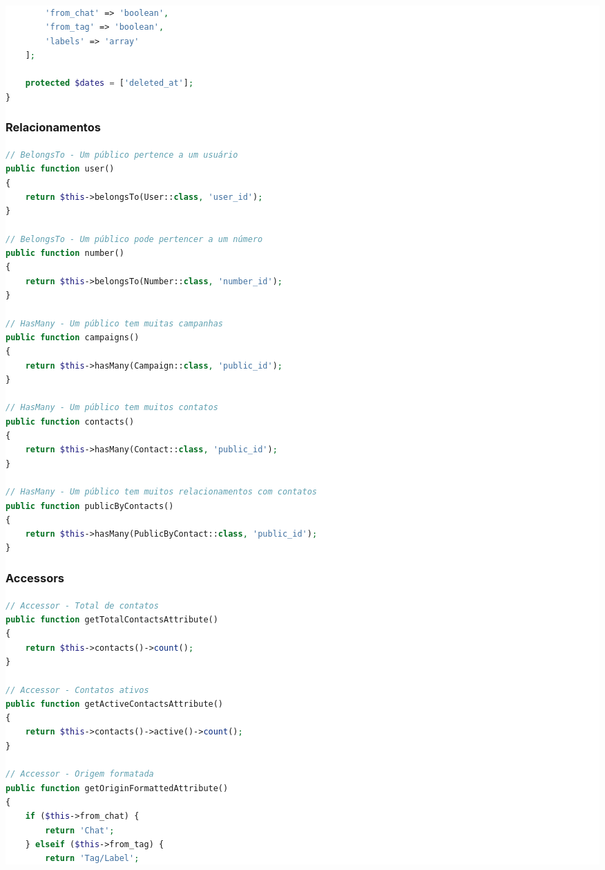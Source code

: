 ```php
        'from_chat' => 'boolean',
        'from_tag' => 'boolean',
        'labels' => 'array'
    ];

    protected $dates = ['deleted_at'];
}
```

### Relacionamentos
```php
// BelongsTo - Um público pertence a um usuário
public function user()
{
    return $this->belongsTo(User::class, 'user_id');
}

// BelongsTo - Um público pode pertencer a um número
public function number()
{
    return $this->belongsTo(Number::class, 'number_id');
}

// HasMany - Um público tem muitas campanhas
public function campaigns()
{
    return $this->hasMany(Campaign::class, 'public_id');
}

// HasMany - Um público tem muitos contatos
public function contacts()
{
    return $this->hasMany(Contact::class, 'public_id');
}

// HasMany - Um público tem muitos relacionamentos com contatos
public function publicByContacts()
{
    return $this->hasMany(PublicByContact::class, 'public_id');
}
```

### Accessors
```php
// Accessor - Total de contatos
public function getTotalContactsAttribute()
{
    return $this->contacts()->count();
}

// Accessor - Contatos ativos
public function getActiveContactsAttribute()
{
    return $this->contacts()->active()->count();
}

// Accessor - Origem formatada
public function getOriginFormattedAttribute()
{
    if ($this->from_chat) {
        return 'Chat';
    } elseif ($this->from_tag) {
        return 'Tag/Label';
```